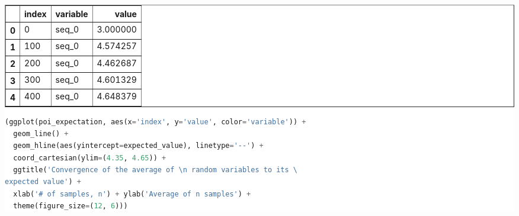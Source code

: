 


<div>
<table border="1" class="dataframe">
  <thead>
    <tr style="text-align: right;">
      <th></th>
      <th>index</th>
      <th>variable</th>
      <th>value</th>
    </tr>
  </thead>
  <tbody>
    <tr>
      <th>0</th>
      <td>0</td>
      <td>seq_0</td>
      <td>3.000000</td>
    </tr>
    <tr>
      <th>1</th>
      <td>100</td>
      <td>seq_0</td>
      <td>4.574257</td>
    </tr>
    <tr>
      <th>2</th>
      <td>200</td>
      <td>seq_0</td>
      <td>4.462687</td>
    </tr>
    <tr>
      <th>3</th>
      <td>300</td>
      <td>seq_0</td>
      <td>4.601329</td>
    </tr>
    <tr>
      <th>4</th>
      <td>400</td>
      <td>seq_0</td>
      <td>4.648379</td>
    </tr>
  </tbody>
</table>
</div>




```python
(ggplot(poi_expectation, aes(x='index', y='value', color='variable')) +
  geom_line() +
  geom_hline(aes(yintercept=expected_value), linetype='--') +
  coord_cartesian(ylim=(4.35, 4.65)) +
  ggtitle('Convergence of the average of \n random variables to its \
expected value') +
  xlab('# of samples, n') + ylab('Average of n samples') +
  theme(figure_size=(12, 6)))
```
